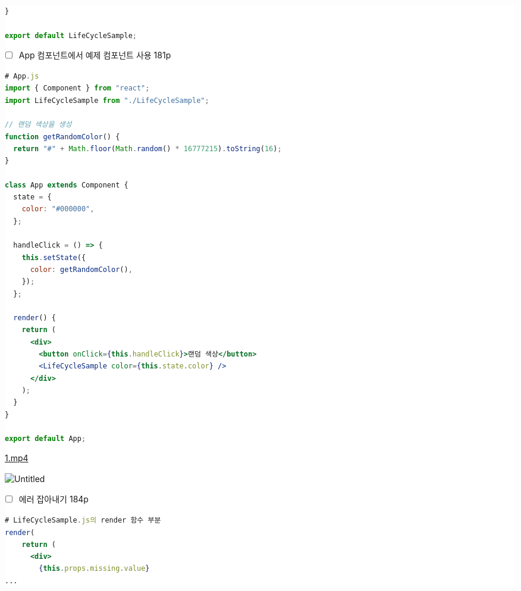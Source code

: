 ```jsx
}

export default LifeCycleSample;
```

- [ ]  App 컴포넌트에서 예제 컴포넌트 사용
181p

```jsx
# App.js
import { Component } from "react";
import LifeCycleSample from "./LifeCycleSample";

// 랜덤 색상을 생성
function getRandomColor() {
  return "#" + Math.floor(Math.random() * 16777215).toString(16);
}

class App extends Component {
  state = {
    color: "#000000",
  };

  handleClick = () => {
    this.setState({
      color: getRandomColor(),
    });
  };

  render() {
    return (
      <div>
        <button onClick={this.handleClick}>랜덤 색상</button>
        <LifeCycleSample color={this.state.color} />
      </div>
    );
  }
}

export default App;
```

[1.mp4](8%E1%84%8B%E1%85%AF%E1%86%AF%2015%E1%84%8B%E1%85%B5%E1%86%AF%20%E1%84%89%E1%85%B3%E1%84%90%E1%85%A5%E1%84%83%E1%85%B5%20ae381ce63cd745dc9789093748e89380/1%204.mp4)

![Untitled](8%E1%84%8B%E1%85%AF%E1%86%AF%2015%E1%84%8B%E1%85%B5%E1%86%AF%20%E1%84%89%E1%85%B3%E1%84%90%E1%85%A5%E1%84%83%E1%85%B5%20ae381ce63cd745dc9789093748e89380/Untitled%2010.png)

- [ ]  에러 잡아내기
184p

```jsx
# LifeCycleSample.js의 render 함수 부분
render(
	return (
      <div>
        {this.props.missing.value}
...
```
